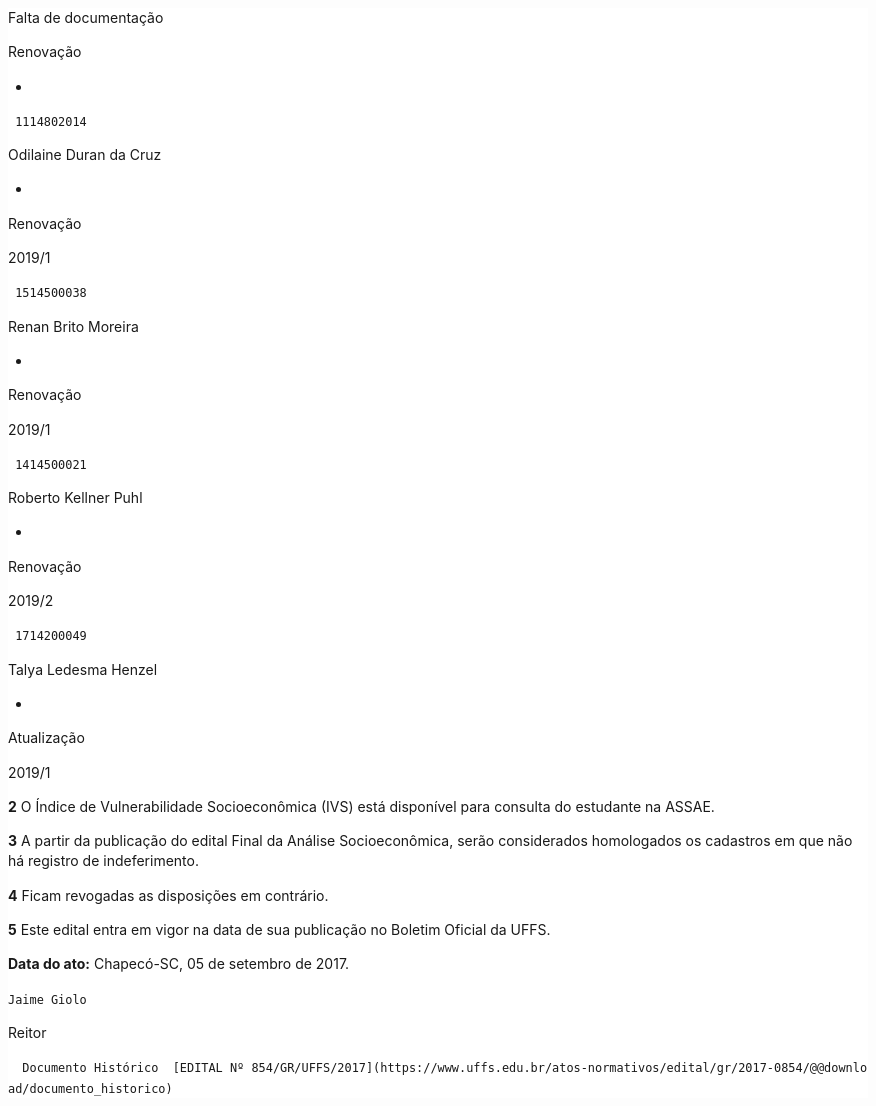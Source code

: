   Falta de documentação

   Renovação

   -

     1114802014

   Odilaine Duran da Cruz

   -

   Renovação

   2019/1

     1514500038

   Renan Brito Moreira

   -

   Renovação

   2019/1

     1414500021

   Roberto Kellner Puhl

   -

   Renovação

   2019/2

     1714200049

   Talya Ledesma Henzel

   -

   Atualização

   2019/1

      

 **2** O Índice de Vulnerabilidade Socioeconômica (IVS) está disponível para consulta do estudante na ASSAE.

  

 **3** A partir da publicação do edital Final da Análise Socioeconômica, serão considerados homologados os cadastros em que não há registro de indeferimento.

  

 **4** Ficam revogadas as disposições em contrário.

  

 **5** Este edital entra em vigor na data de sua publicação no Boletim Oficial da UFFS.

   **Data do ato:** Chapecó-SC, 05 de setembro de 2017.   
 

    Jaime Giolo   
 Reitor 

      Documento Histórico  [EDITAL Nº 854/GR/UFFS/2017](https://www.uffs.edu.br/atos-normativos/edital/gr/2017-0854/@@download/documento_historico)     
      